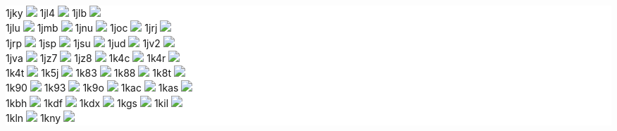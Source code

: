 1jky <img src="img/1/1jky.png" width=100>
1jl4 <img src="img/1/1jl4.png" width=100>
1jlb <img src="img/1/1jlb.png" width=100>
<br>
1jlu <img src="img/1/1jlu.png" width=100>
1jmb <img src="img/1/1jmb.png" width=100>
1jnu <img src="img/1/1jnu.png" width=100>
1joc <img src="img/1/1joc.png" width=100>
1jrj <img src="img/1/1jrj.png" width=100>
<br>
1jrp <img src="img/1/1jrp.png" width=100>
1jsp <img src="img/1/1jsp.png" width=100>
1jsu <img src="img/1/1jsu.png" width=100>
1jud <img src="img/1/1jud.png" width=100>
1jv2 <img src="img/1/1jv2.png" width=100>
<br>
1jva <img src="img/1/1jva.png" width=100>
1jz7 <img src="img/1/1jz7.png" width=100>
1jz8 <img src="img/1/1jz8.png" width=100>
1k4c <img src="img/1/1k4c.png" width=100>
1k4r <img src="img/1/1k4r.png" width=100>
<br>
1k4t <img src="img/1/1k4t.png" width=100>
1k5j <img src="img/1/1k5j.png" width=100>
1k83 <img src="img/1/1k83.png" width=100>
1k88 <img src="img/1/1k88.png" width=100>
1k8t <img src="img/1/1k8t.png" width=100>
<br>
1k90 <img src="img/1/1k90.png" width=100>
1k93 <img src="img/1/1k93.png" width=100>
1k9o <img src="img/1/1k9o.png" width=100>
1kac <img src="img/1/1kac.png" width=100>
1kas <img src="img/1/1kas.png" width=100>
<br>
1kbh <img src="img/1/1kbh.png" width=100>
1kdf <img src="img/1/1kdf.png" width=100>
1kdx <img src="img/1/1kdx.png" width=100>
1kgs <img src="img/1/1kgs.png" width=100>
1kil <img src="img/1/1kil.png" width=100>
<br>
1kln <img src="img/1/1kln.png" width=100>
1kny <img src="img/1/1kny.png" width=100>